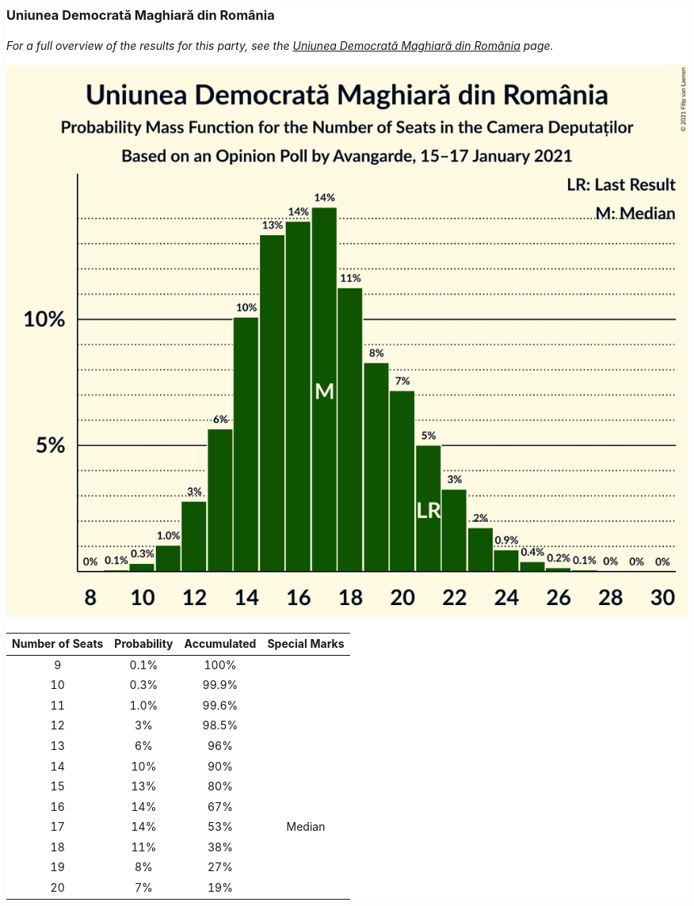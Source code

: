 ### Uniunea Democrată Maghiară din România

*For a full overview of the results for this party, see the [Uniunea Democrată Maghiară din România](party-uniuneademocratămaghiarădinromânia.html) page.*

![Graph with seats probability mass function not yet produced](2021-01-17-Avangarde-seats-pmf-uniuneademocratămaghiarădinromânia.png "Seats Probability Mass Function")

| Number of Seats | Probability | Accumulated | Special Marks |
|:---------------:|:-----------:|:-----------:|:-------------:|
| 9 | 0.1% | 100% |  |
| 10 | 0.3% | 99.9% |  |
| 11 | 1.0% | 99.6% |  |
| 12 | 3% | 98.5% |  |
| 13 | 6% | 96% |  |
| 14 | 10% | 90% |  |
| 15 | 13% | 80% |  |
| 16 | 14% | 67% |  |
| 17 | 14% | 53% | Median |
| 18 | 11% | 38% |  |
| 19 | 8% | 27% |  |
| 20 | 7% | 19% |  |